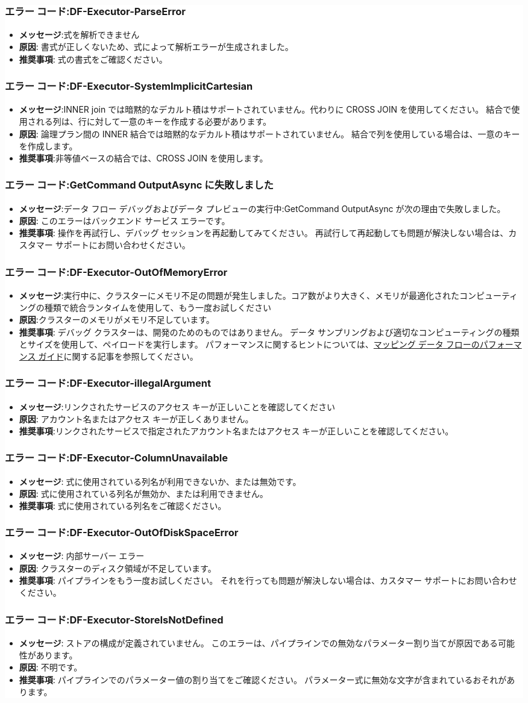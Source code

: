 ### <a name="error-code-df-executor-parseerror"></a>エラー コード:DF-Executor-ParseError
- **メッセージ**:式を解析できません
- **原因**: 書式が正しくないため、式によって解析エラーが生成されました。
- **推奨事項**: 式の書式をご確認ください。

### <a name="error-code-df-executor-systemimplicitcartesian"></a>エラー コード:DF-Executor-SystemImplicitCartesian
- **メッセージ**:INNER join では暗黙的なデカルト積はサポートされていません。代わりに CROSS JOIN を使用してください。 結合で使用される列は、行に対して一意のキーを作成する必要があります。
- **原因**: 論理プラン間の INNER 結合では暗黙的なデカルト積はサポートされていません。 結合で列を使用している場合は、一意のキーを作成します。
- **推奨事項**:非等値ベースの結合では、CROSS JOIN を使用します。

### <a name="error-code-getcommand-outputasync-failed"></a>エラー コード:GetCommand OutputAsync に失敗しました
- **メッセージ**:データ フロー デバッグおよびデータ プレビューの実行中:GetCommand OutputAsync が次の理由で失敗しました。
- **原因**: このエラーはバックエンド サービス エラーです。 
- **推奨事項**: 操作を再試行し、デバッグ セッションを再起動してみてください。 再試行して再起動しても問題が解決しない場合は、カスタマー サポートにお問い合わせください。 

### <a name="error-code-df-executor-outofmemoryerror"></a>エラー コード:DF-Executor-OutOfMemoryError
 
- **メッセージ**:実行中に、クラスターにメモリ不足の問題が発生しました。コア数がより大きく、メモリが最適化されたコンピューティングの種類で統合ランタイムを使用して、もう一度お試しください
- **原因**:クラスターのメモリがメモリ不足しています。
- **推奨事項**: デバッグ クラスターは、開発のためのものではありません。 データ サンプリングおよび適切なコンピューティングの種類とサイズを使用して、ペイロードを実行します。 パフォーマンスに関するヒントについては、[マッピング データ フローのパフォーマンス ガイド](concepts-data-flow-performance.md)に関する記事を参照してください。

### <a name="error-code-df-executor-illegalargument"></a>エラー コード:DF-Executor-illegalArgument

- **メッセージ**:リンクされたサービスのアクセス キーが正しいことを確認してください
- **原因**: アカウント名またはアクセス キーが正しくありません。
- **推奨事項**:リンクされたサービスで指定されたアカウント名またはアクセス キーが正しいことを確認してください。 

### <a name="error-code-df-executor-columnunavailable"></a>エラー コード:DF-Executor-ColumnUnavailable
- **メッセージ**: 式に使用されている列名が利用できないか、または無効です。
- **原因**: 式に使用されている列名が無効か、または利用できません。
- **推奨事項**: 式に使用されている列名をご確認ください。

 ### <a name="error-code-df-executor-outofdiskspaceerror"></a>エラー コード:DF-Executor-OutOfDiskSpaceError
- **メッセージ**: 内部サーバー エラー
- **原因**: クラスターのディスク領域が不足しています。
- **推奨事項**: パイプラインをもう一度お試しください。 それを行っても問題が解決しない場合は、カスタマー サポートにお問い合わせください。


 ### <a name="error-code-df-executor-storeisnotdefined"></a>エラー コード:DF-Executor-StoreIsNotDefined
- **メッセージ**: ストアの構成が定義されていません。 このエラーは、パイプラインでの無効なパラメーター割り当てが原因である可能性があります。
- **原因**: 不明です。
- **推奨事項**: パイプラインでのパラメーター値の割り当てをご確認ください。 パラメーター式に無効な文字が含まれているおそれがあります。
